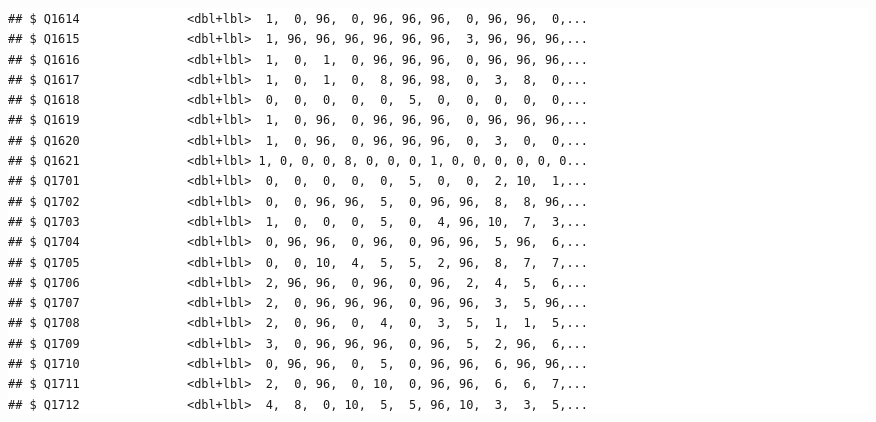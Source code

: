     ## $ Q1614               <dbl+lbl>  1,  0, 96,  0, 96, 96, 96,  0, 96, 96,  0,...
    ## $ Q1615               <dbl+lbl>  1, 96, 96, 96, 96, 96, 96,  3, 96, 96, 96,...
    ## $ Q1616               <dbl+lbl>  1,  0,  1,  0, 96, 96, 96,  0, 96, 96, 96,...
    ## $ Q1617               <dbl+lbl>  1,  0,  1,  0,  8, 96, 98,  0,  3,  8,  0,...
    ## $ Q1618               <dbl+lbl>  0,  0,  0,  0,  0,  5,  0,  0,  0,  0,  0,...
    ## $ Q1619               <dbl+lbl>  1,  0, 96,  0, 96, 96, 96,  0, 96, 96, 96,...
    ## $ Q1620               <dbl+lbl>  1,  0, 96,  0, 96, 96, 96,  0,  3,  0,  0,...
    ## $ Q1621               <dbl+lbl> 1, 0, 0, 0, 8, 0, 0, 0, 1, 0, 0, 0, 0, 0, 0...
    ## $ Q1701               <dbl+lbl>  0,  0,  0,  0,  0,  5,  0,  0,  2, 10,  1,...
    ## $ Q1702               <dbl+lbl>  0,  0, 96, 96,  5,  0, 96, 96,  8,  8, 96,...
    ## $ Q1703               <dbl+lbl>  1,  0,  0,  0,  5,  0,  4, 96, 10,  7,  3,...
    ## $ Q1704               <dbl+lbl>  0, 96, 96,  0, 96,  0, 96, 96,  5, 96,  6,...
    ## $ Q1705               <dbl+lbl>  0,  0, 10,  4,  5,  5,  2, 96,  8,  7,  7,...
    ## $ Q1706               <dbl+lbl>  2, 96, 96,  0, 96,  0, 96,  2,  4,  5,  6,...
    ## $ Q1707               <dbl+lbl>  2,  0, 96, 96, 96,  0, 96, 96,  3,  5, 96,...
    ## $ Q1708               <dbl+lbl>  2,  0, 96,  0,  4,  0,  3,  5,  1,  1,  5,...
    ## $ Q1709               <dbl+lbl>  3,  0, 96, 96, 96,  0, 96,  5,  2, 96,  6,...
    ## $ Q1710               <dbl+lbl>  0, 96, 96,  0,  5,  0, 96, 96,  6, 96, 96,...
    ## $ Q1711               <dbl+lbl>  2,  0, 96,  0, 10,  0, 96, 96,  6,  6,  7,...
    ## $ Q1712               <dbl+lbl>  4,  8,  0, 10,  5,  5, 96, 10,  3,  3,  5,...